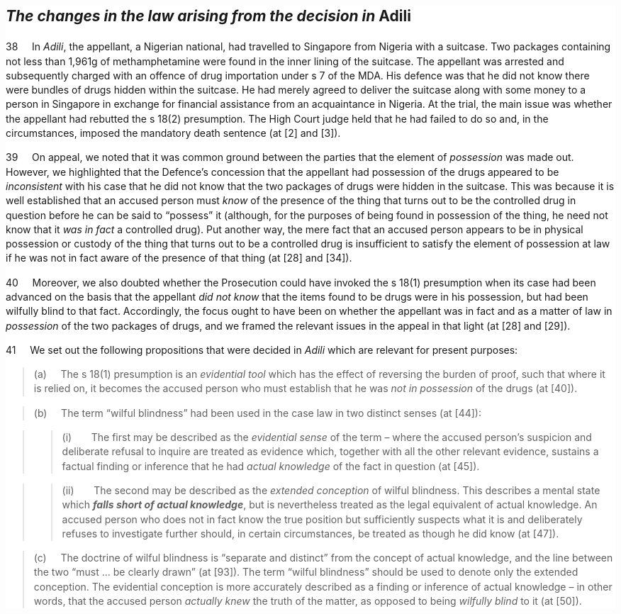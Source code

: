 ## _The changes in the law arising from the decision in_ Adili

38     In _Adili_, the appellant, a Nigerian national, had travelled to Singapore from Nigeria with a suitcase. Two packages containing not less than 1,961g of methamphetamine were found in the inner lining of the suitcase. The appellant was arrested and subsequently charged with an offence of drug importation under s 7 of the MDA. His defence was that he did not know there were bundles of drugs hidden within the suitcase. He had merely agreed to deliver the suitcase along with some money to a person in Singapore in exchange for financial assistance from an acquaintance in Nigeria. At the trial, the main issue was whether the appellant had rebutted the s 18(2) presumption. The High Court judge held that he had failed to do so and, in the circumstances, imposed the mandatory death sentence (at \[2\] and \[3\]).

39     On appeal, we noted that it was common ground between the parties that the element of _possession_ was made out. However, we highlighted that the Defence’s concession that the appellant had possession of the drugs appeared to be _inconsistent_ with his case that he did not know that the two packages of drugs were hidden in the suitcase. This was because it is well established that an accused person must _know_ of the presence of the thing that turns out to be the controlled drug in question before he can be said to “possess” it (although, for the purposes of being found in possession of the thing, he need not know that it _was in fact_ a controlled drug). Put another way, the mere fact that an accused person appears to be in physical possession or custody of the thing that turns out to be a controlled drug is insufficient to satisfy the element of possession at law if he was not in fact aware of the presence of that thing (at \[28\] and \[34\]).

40     Moreover, we also doubted whether the Prosecution could have invoked the s 18(1) presumption when its case had been advanced on the basis that the appellant _did not know_ that the items found to be drugs were in his possession, but had been wilfully blind to that fact. Accordingly, the focus ought to have been on whether the appellant was in fact and as a matter of law in _possession_ of the two packages of drugs, and we framed the relevant issues in the appeal in that light (at \[28\] and \[29\]).

41     We set out the following propositions that were decided in _Adili_ which are relevant for present purposes:

> (a)     The s 18(1) presumption is an _evidential tool_ which has the effect of reversing the burden of proof, such that where it is relied on, it becomes the accused person who must establish that he was _not in possession_ of the drugs (at \[40\]).

> (b)     The term “wilful blindness” had been used in the case law in two distinct senses (at \[44\]):

>> (i)       The first may be described as the _evidential sense_ of the term – where the accused person’s suspicion and deliberate refusal to inquire are treated as evidence which, together with all the other relevant evidence, sustains a factual finding or inference that he had _actual knowledge_ of the fact in question (at \[45\]).

>> (ii)       The second may be described as the _extended conception_ of wilful blindness. This describes a mental state which **_falls short of actual knowledge_**, but is nevertheless treated as the legal equivalent of actual knowledge. An accused person who does not in fact know the true position but sufficiently suspects what it is and deliberately refuses to investigate further should, in certain circumstances, be treated as though he did know (at \[47\]).

> (c)     The doctrine of wilful blindness is “separate and distinct” from the concept of actual knowledge, and the line between the two “must … be clearly drawn” (at \[93\]). The term “wilful blindness” should be used to denote only the extended conception. The evidential conception is more accurately described as a finding or inference of actual knowledge – in other words, that the accused person _actually knew_ the truth of the matter, as opposed to being _wilfully blind_ to it (at \[50\]).
